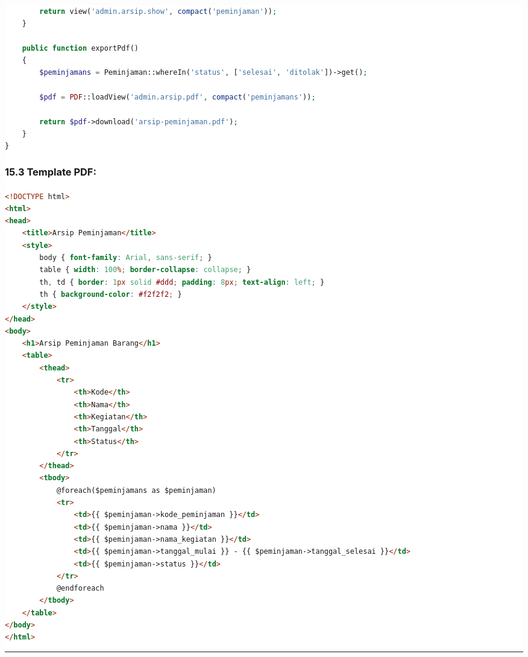 ```php
        return view('admin.arsip.show', compact('peminjaman'));
    }
    
    public function exportPdf()
    {
        $peminjamans = Peminjaman::whereIn('status', ['selesai', 'ditolak'])->get();
        
        $pdf = PDF::loadView('admin.arsip.pdf', compact('peminjamans'));
        
        return $pdf->download('arsip-peminjaman.pdf');
    }
}
```

### 15.3 Template PDF:
```html
<!DOCTYPE html>
<html>
<head>
    <title>Arsip Peminjaman</title>
    <style>
        body { font-family: Arial, sans-serif; }
        table { width: 100%; border-collapse: collapse; }
        th, td { border: 1px solid #ddd; padding: 8px; text-align: left; }
        th { background-color: #f2f2f2; }
    </style>
</head>
<body>
    <h1>Arsip Peminjaman Barang</h1>
    <table>
        <thead>
            <tr>
                <th>Kode</th>
                <th>Nama</th>
                <th>Kegiatan</th>
                <th>Tanggal</th>
                <th>Status</th>
            </tr>
        </thead>
        <tbody>
            @foreach($peminjamans as $peminjaman)
            <tr>
                <td>{{ $peminjaman->kode_peminjaman }}</td>
                <td>{{ $peminjaman->nama }}</td>
                <td>{{ $peminjaman->nama_kegiatan }}</td>
                <td>{{ $peminjaman->tanggal_mulai }} - {{ $peminjaman->tanggal_selesai }}</td>
                <td>{{ $peminjaman->status }}</td>
            </tr>
            @endforeach
        </tbody>
    </table>
</body>
</html>
```

---
